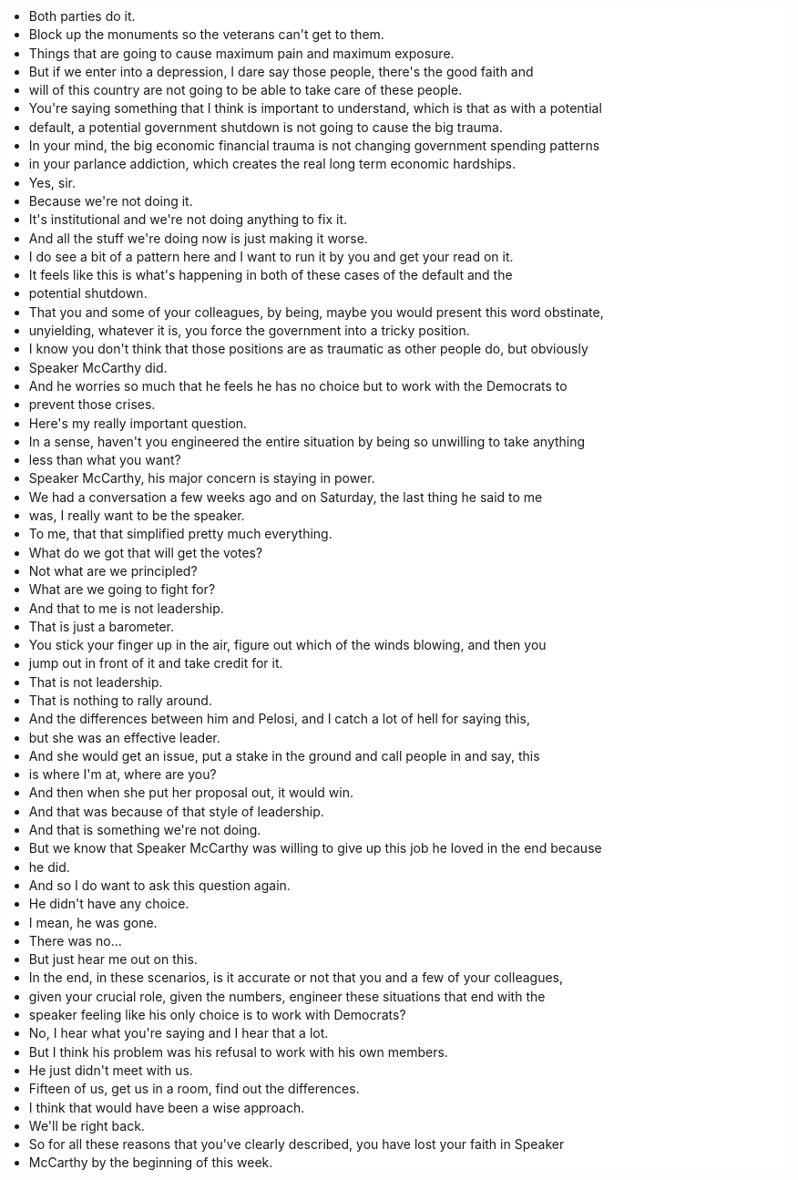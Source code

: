 *  Both parties do it.
*  Block up the monuments so the veterans can't get to them.
*  Things that are going to cause maximum pain and maximum exposure.
*  But if we enter into a depression, I dare say those people, there's the good faith and
*  will of this country are not going to be able to take care of these people.
*  You're saying something that I think is important to understand, which is that as with a potential
*  default, a potential government shutdown is not going to cause the big trauma.
*  In your mind, the big economic financial trauma is not changing government spending patterns
*  in your parlance addiction, which creates the real long term economic hardships.
*  Yes, sir.
*  Because we're not doing it.
*  It's institutional and we're not doing anything to fix it.
*  And all the stuff we're doing now is just making it worse.
*  I do see a bit of a pattern here and I want to run it by you and get your read on it.
*  It feels like this is what's happening in both of these cases of the default and the
*  potential shutdown.
*  That you and some of your colleagues, by being, maybe you would present this word obstinate,
*  unyielding, whatever it is, you force the government into a tricky position.
*  I know you don't think that those positions are as traumatic as other people do, but obviously
*  Speaker McCarthy did.
*  And he worries so much that he feels he has no choice but to work with the Democrats to
*  prevent those crises.
*  Here's my really important question.
*  In a sense, haven't you engineered the entire situation by being so unwilling to take anything
*  less than what you want?
*  Speaker McCarthy, his major concern is staying in power.
*  We had a conversation a few weeks ago and on Saturday, the last thing he said to me
*  was, I really want to be the speaker.
*  To me, that that simplified pretty much everything.
*  What do we got that will get the votes?
*  Not what are we principled?
*  What are we going to fight for?
*  And that to me is not leadership.
*  That is just a barometer.
*  You stick your finger up in the air, figure out which of the winds blowing, and then you
*  jump out in front of it and take credit for it.
*  That is not leadership.
*  That is nothing to rally around.
*  And the differences between him and Pelosi, and I catch a lot of hell for saying this,
*  but she was an effective leader.
*  And she would get an issue, put a stake in the ground and call people in and say, this
*  is where I'm at, where are you?
*  And then when she put her proposal out, it would win.
*  And that was because of that style of leadership.
*  And that is something we're not doing.
*  But we know that Speaker McCarthy was willing to give up this job he loved in the end because
*  he did.
*  And so I do want to ask this question again.
*  He didn't have any choice.
*  I mean, he was gone.
*  There was no...
*  But just hear me out on this.
*  In the end, in these scenarios, is it accurate or not that you and a few of your colleagues,
*  given your crucial role, given the numbers, engineer these situations that end with the
*  speaker feeling like his only choice is to work with Democrats?
*  No, I hear what you're saying and I hear that a lot.
*  But I think his problem was his refusal to work with his own members.
*  He just didn't meet with us.
*  Fifteen of us, get us in a room, find out the differences.
*  I think that would have been a wise approach.
*  We'll be right back.
*  So for all these reasons that you've clearly described, you have lost your faith in Speaker
*  McCarthy by the beginning of this week.
